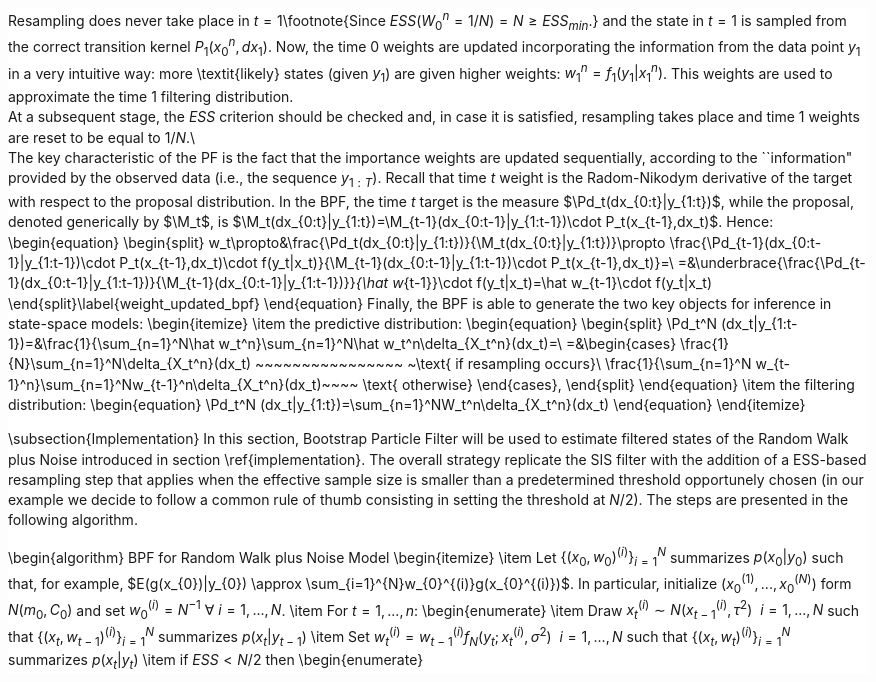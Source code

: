 Resampling does never take place in $t=1$\footnote{Since $ESS(W_0^n=1/N)=N\geq ESS_{min}$.} and the state in $t=1$ is sampled from the correct transition kernel $P_1(x_0^n,dx_1)$. Now, the time 0 weights are updated incorporating the information from the data point $y_1$ in a very intuitive way: more \textit{likely} states (given $y_1$) are given higher weights: $w_1^n=f_1(y_1|x_1^n)$. This weights are used to approximate the time $1$ filtering distribution.\
At a subsequent stage, the $ESS$ criterion should be checked and, in case it is satisfied, resampling takes place and time $1$ weights are reset to be equal to $1/N$.\ \
The key characteristic of the PF is the fact that the importance weights are updated sequentially, according to the ``information" provided by the observed data (i.e., the sequence $y_{1:T}$). Recall that time $t$ weight is the Radom-Nikodym derivative of the target with respect to the proposal distribution. In the BPF, the time $t$ target is the measure $\Pd_t(dx_{0:t}|y_{1:t})$, while the proposal, denoted generically by $\M_t$, is $\M_t(dx_{0:t}|y_{1:t})=\M_{t-1}(dx_{0:t-1}|y_{1:t-1})\cdot P_t(x_{t-1},dx_t)$. Hence:
\begin{equation}
    \begin{split}
        w_t\propto&\frac{\Pd_t(dx_{0:t}|y_{1:t})}{\M_t(dx_{0:t}|y_{1:t})}\propto \frac{\Pd_{t-1}(dx_{0:t-1}|y_{1:t-1})\cdot P_t(x_{t-1},dx_t)\cdot f(y_t|x_t)}{\M_{t-1}(dx_{0:t-1}|y_{1:t-1})\cdot P_t(x_{t-1},dx_t)}=\\
        =&\underbrace{\frac{\Pd_{t-1}(dx_{0:t-1}|y_{1:t-1})}{\M_{t-1}(dx_{0:t-1}|y_{1:t-1})}}_{\hat w_{t-1}}\cdot f(y_t|x_t)=\hat w_{t-1}\cdot f(y_t|x_t)
    \end{split}\label{weight_updated_bpf}
\end{equation}
Finally, the BPF is able to generate the two key objects for inference in state-space models:
\begin{itemize}
    \item the predictive distribution:
    \begin{equation}
    \begin{split}
        \Pd_t^N (dx_t|y_{1:t-1})=&\frac{1}{\sum_{n=1}^N\hat w_t^n}\sum_{n=1}^N\hat w_t^n\delta_{X_t^n}(dx_t)=\\
        =&\begin{cases}
        \frac{1}{N}\sum_{n=1}^N\delta_{X_t^n}(dx_t)
        ~~~~~~~~~~~~~~~~ ~\text{ if resampling occurs}\\
        \frac{1}{\sum_{n=1}^N w_{t-1}^n}\sum_{n=1}^Nw_{t-1}^n\delta_{X_t^n}(dx_t)~~~~ \text{ otherwise}
        \end{cases},
        \end{split}
    \end{equation}
    \item the filtering distribution:
    \begin{equation}
        \Pd_t^N (dx_t|y_{1:t})=\sum_{n=1}^NW_t^n\delta_{X_t^n}(dx_t)
    \end{equation}
\end{itemize}

\subsection{Implementation}
In this section, Bootstrap Particle Filter will be used to estimate filtered states of the Random Walk plus Noise introduced in section \ref{implementation}. The overall strategy replicate the SIS filter with the addition of a ESS-based resampling step that applies when the effective sample size is smaller than a predetermined threshold opportunely chosen (in our example we decide to follow a common rule of thumb consisting in setting the threshold at $N/2$). The steps are presented in the following algorithm.

\begin{algorithm} BPF for Random Walk plus Noise Model
\begin{itemize}
\item Let $\{(x_{0},w_{0})^{(i)}\}_{i=1}^{N}$ summarizes $p(x_{0}|y_{0})$ such that, for example, $E(g(x_{0})|y_{0}) \approx \sum_{i=1}^{N}w_{0}^{(i)}g(x_{0}^{(i)})$. In particular, initialize $(x_{0}^{(1)},...,x_{0}^{(N)})$ form $N(m_{0},C_{0})$ and set $w_{0}^{(i)}=N^{-1} \ \forall \ i=1,...,N$.
\item For $t=1,...,n$:
\begin{enumerate}
\item Draw $x_{t}^{(i)} \sim N(x_{t-1}^{(i)},\tau^2) \ \ i=1,...,N$ such that $\{(x_{t},w_{t-1})^{(i)}\}_{i=1}^{N}$ summarizes $p(x_{t}|y_{t-1})$
\item Set $w_{t}^{(i)} = w_{t-1}^{(i)}f_{N}(y_{t};x_{t}^{(i)},\sigma^2) \ \ i=1,...,N$ such that $\{(x_{t},w_{t})^{(i)}\}_{i=1}^{N}$ summarizes $p(x_{t}|y_{t})$
\item if $ESS<N/2$ then
\begin{enumerate}